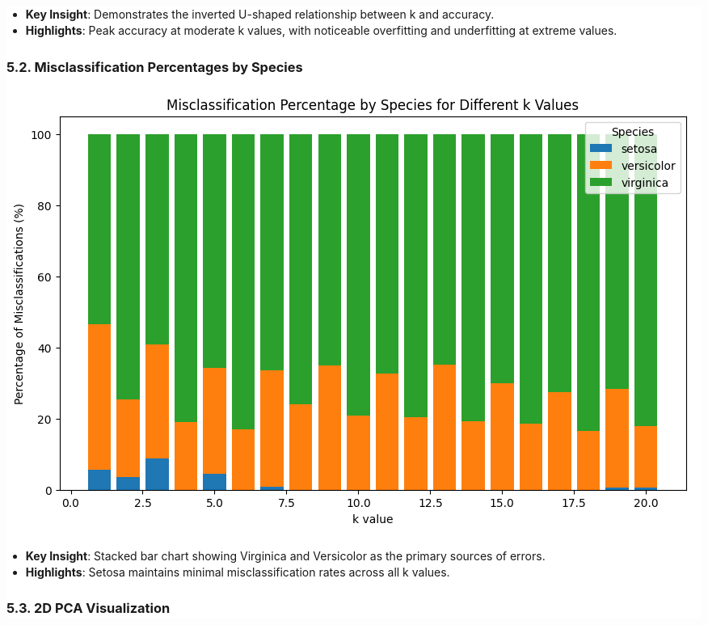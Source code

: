 - **Key Insight**: Demonstrates the inverted U-shaped relationship between k and accuracy.
- **Highlights**: Peak accuracy at moderate k values, with noticeable overfitting and underfitting at extreme values.

### **5.2. Misclassification Percentages by Species**
![Misclassification Percentages](images/misclassification_percentages.png)

- **Key Insight**: Stacked bar chart showing Virginica and Versicolor as the primary sources of errors.
- **Highlights**: Setosa maintains minimal misclassification rates across all k values.

### **5.3. 2D PCA Visualization**